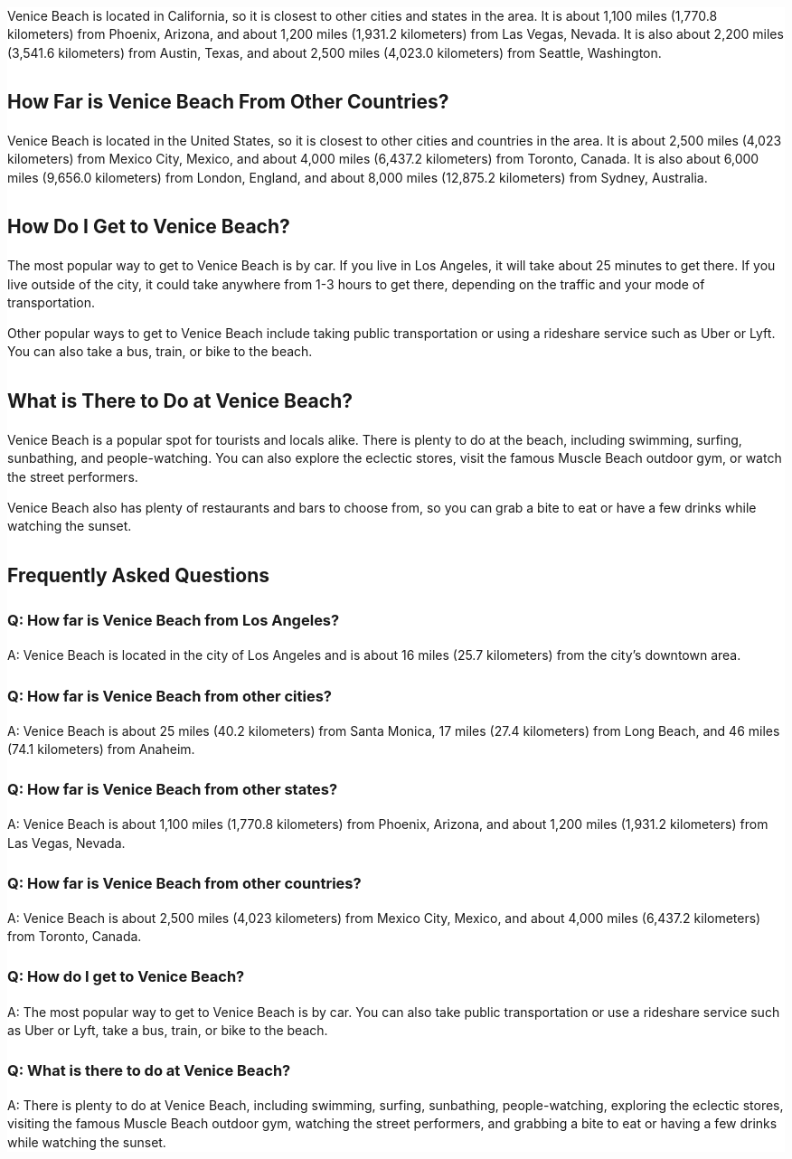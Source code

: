 <p>Venice Beach is located in California, so it is closest to other cities and states in the area. It is about 1,100 miles (1,770.8 kilometers) from Phoenix, Arizona, and about 1,200 miles (1,931.2 kilometers) from Las Vegas, Nevada. It is also about 2,200 miles (3,541.6 kilometers) from Austin, Texas, and about 2,500 miles (4,023.0 kilometers) from Seattle, Washington.</p>

<h2>How Far is Venice Beach From Other Countries?</h2>

<p>Venice Beach is located in the United States, so it is closest to other cities and countries in the area. It is about 2,500 miles (4,023 kilometers) from Mexico City, Mexico, and about 4,000 miles (6,437.2 kilometers) from Toronto, Canada. It is also about 6,000 miles (9,656.0 kilometers) from London, England, and about 8,000 miles (12,875.2 kilometers) from Sydney, Australia.</p>

<h2>How Do I Get to Venice Beach?</h2>

<p>The most popular way to get to Venice Beach is by car. If you live in Los Angeles, it will take about 25 minutes to get there. If you live outside of the city, it could take anywhere from 1-3 hours to get there, depending on the traffic and your mode of transportation. </p>

<p>Other popular ways to get to Venice Beach include taking public transportation or using a rideshare service such as Uber or Lyft. You can also take a bus, train, or bike to the beach. </p>

<h2>What is There to Do at Venice Beach?</h2>

<p>Venice Beach is a popular spot for tourists and locals alike. There is plenty to do at the beach, including swimming, surfing, sunbathing, and people-watching. You can also explore the eclectic stores, visit the famous Muscle Beach outdoor gym, or watch the street performers. </p>

<p>Venice Beach also has plenty of restaurants and bars to choose from, so you can grab a bite to eat or have a few drinks while watching the sunset. </p>

<h2>Frequently Asked Questions</h2>

<h3>Q: How far is Venice Beach from Los Angeles?</h3>

<p>A: Venice Beach is located in the city of Los Angeles and is about 16 miles (25.7 kilometers) from the city’s downtown area.</p>

<h3>Q: How far is Venice Beach from other cities?</h3>

<p>A: Venice Beach is about 25 miles (40.2 kilometers) from Santa Monica, 17 miles (27.4 kilometers) from Long Beach, and 46 miles (74.1 kilometers) from Anaheim.</p>

<h3>Q: How far is Venice Beach from other states?</h3>

<p>A: Venice Beach is about 1,100 miles (1,770.8 kilometers) from Phoenix, Arizona, and about 1,200 miles (1,931.2 kilometers) from Las Vegas, Nevada.</p>

<h3>Q: How far is Venice Beach from other countries?</h3>

<p>A: Venice Beach is about 2,500 miles (4,023 kilometers) from Mexico City, Mexico, and about 4,000 miles (6,437.2 kilometers) from Toronto, Canada.</p>

<h3>Q: How do I get to Venice Beach?</h3>

<p>A: The most popular way to get to Venice Beach is by car. You can also take public transportation or use a rideshare service such as Uber or Lyft, take a bus, train, or bike to the beach.</p>

<h3>Q: What is there to do at Venice Beach?</h3>

<p>A: There is plenty to do at Venice Beach, including swimming, surfing, sunbathing, people-watching, exploring the eclectic stores, visiting the famous Muscle Beach outdoor gym, watching the street performers, and grabbing a bite to eat or having a few drinks while watching the sunset.</p>

